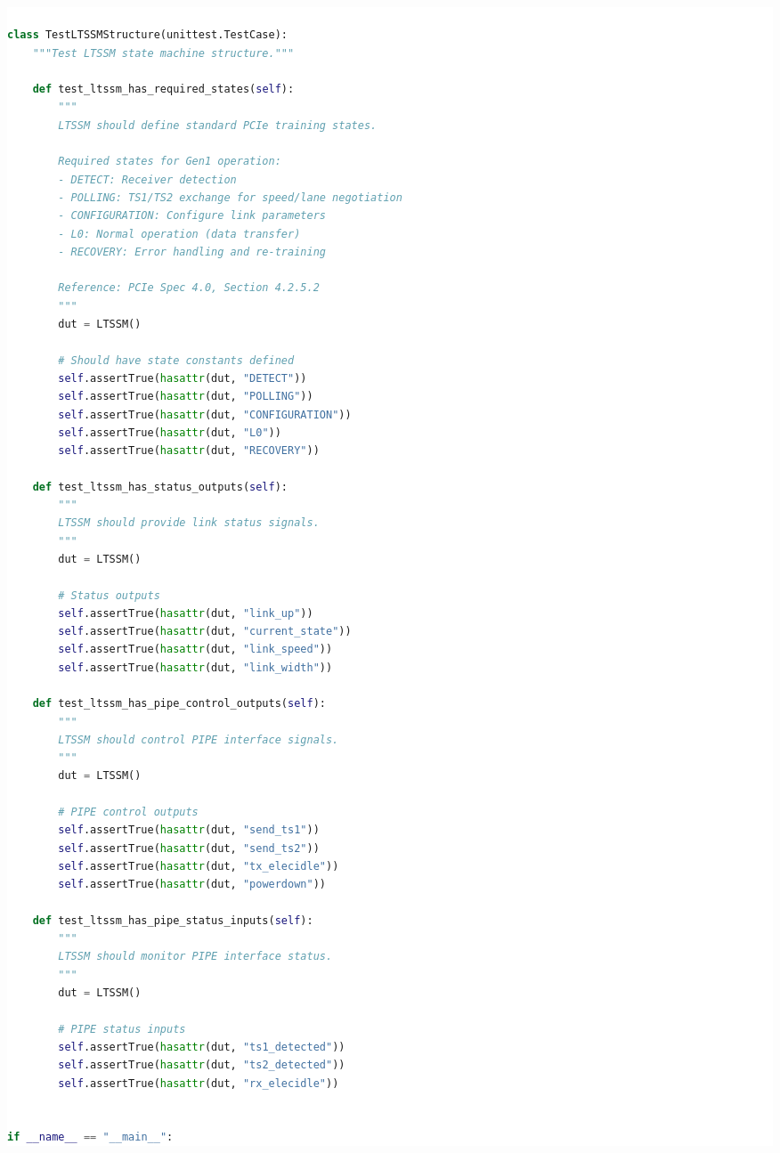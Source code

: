 ```python

class TestLTSSMStructure(unittest.TestCase):
    """Test LTSSM state machine structure."""

    def test_ltssm_has_required_states(self):
        """
        LTSSM should define standard PCIe training states.

        Required states for Gen1 operation:
        - DETECT: Receiver detection
        - POLLING: TS1/TS2 exchange for speed/lane negotiation
        - CONFIGURATION: Configure link parameters
        - L0: Normal operation (data transfer)
        - RECOVERY: Error handling and re-training

        Reference: PCIe Spec 4.0, Section 4.2.5.2
        """
        dut = LTSSM()

        # Should have state constants defined
        self.assertTrue(hasattr(dut, "DETECT"))
        self.assertTrue(hasattr(dut, "POLLING"))
        self.assertTrue(hasattr(dut, "CONFIGURATION"))
        self.assertTrue(hasattr(dut, "L0"))
        self.assertTrue(hasattr(dut, "RECOVERY"))

    def test_ltssm_has_status_outputs(self):
        """
        LTSSM should provide link status signals.
        """
        dut = LTSSM()

        # Status outputs
        self.assertTrue(hasattr(dut, "link_up"))
        self.assertTrue(hasattr(dut, "current_state"))
        self.assertTrue(hasattr(dut, "link_speed"))
        self.assertTrue(hasattr(dut, "link_width"))

    def test_ltssm_has_pipe_control_outputs(self):
        """
        LTSSM should control PIPE interface signals.
        """
        dut = LTSSM()

        # PIPE control outputs
        self.assertTrue(hasattr(dut, "send_ts1"))
        self.assertTrue(hasattr(dut, "send_ts2"))
        self.assertTrue(hasattr(dut, "tx_elecidle"))
        self.assertTrue(hasattr(dut, "powerdown"))

    def test_ltssm_has_pipe_status_inputs(self):
        """
        LTSSM should monitor PIPE interface status.
        """
        dut = LTSSM()

        # PIPE status inputs
        self.assertTrue(hasattr(dut, "ts1_detected"))
        self.assertTrue(hasattr(dut, "ts2_detected"))
        self.assertTrue(hasattr(dut, "rx_elecidle"))


if __name__ == "__main__":
```